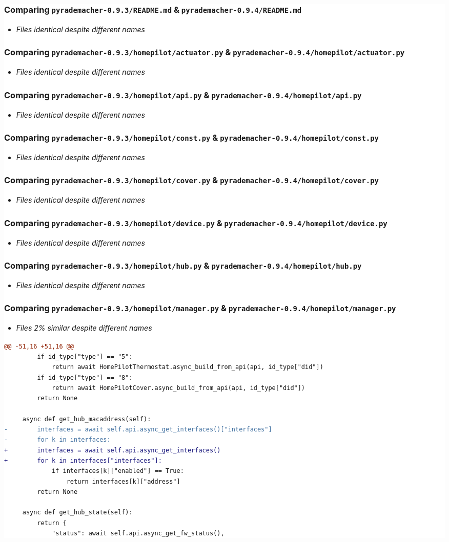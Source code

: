 ### Comparing `pyrademacher-0.9.3/README.md` & `pyrademacher-0.9.4/README.md`

 * *Files identical despite different names*

### Comparing `pyrademacher-0.9.3/homepilot/actuator.py` & `pyrademacher-0.9.4/homepilot/actuator.py`

 * *Files identical despite different names*

### Comparing `pyrademacher-0.9.3/homepilot/api.py` & `pyrademacher-0.9.4/homepilot/api.py`

 * *Files identical despite different names*

### Comparing `pyrademacher-0.9.3/homepilot/const.py` & `pyrademacher-0.9.4/homepilot/const.py`

 * *Files identical despite different names*

### Comparing `pyrademacher-0.9.3/homepilot/cover.py` & `pyrademacher-0.9.4/homepilot/cover.py`

 * *Files identical despite different names*

### Comparing `pyrademacher-0.9.3/homepilot/device.py` & `pyrademacher-0.9.4/homepilot/device.py`

 * *Files identical despite different names*

### Comparing `pyrademacher-0.9.3/homepilot/hub.py` & `pyrademacher-0.9.4/homepilot/hub.py`

 * *Files identical despite different names*

### Comparing `pyrademacher-0.9.3/homepilot/manager.py` & `pyrademacher-0.9.4/homepilot/manager.py`

 * *Files 2% similar despite different names*

```diff
@@ -51,16 +51,16 @@
         if id_type["type"] == "5":
             return await HomePilotThermostat.async_build_from_api(api, id_type["did"])
         if id_type["type"] == "8":
             return await HomePilotCover.async_build_from_api(api, id_type["did"])
         return None
 
     async def get_hub_macaddress(self):
-        interfaces = await self.api.async_get_interfaces()["interfaces"]
-        for k in interfaces:
+        interfaces = await self.api.async_get_interfaces()
+        for k in interfaces["interfaces"]:
             if interfaces[k]["enabled"] == True:
                 return interfaces[k]["address"]
         return None
 
     async def get_hub_state(self):
         return {
             "status": await self.api.async_get_fw_status(),
```
